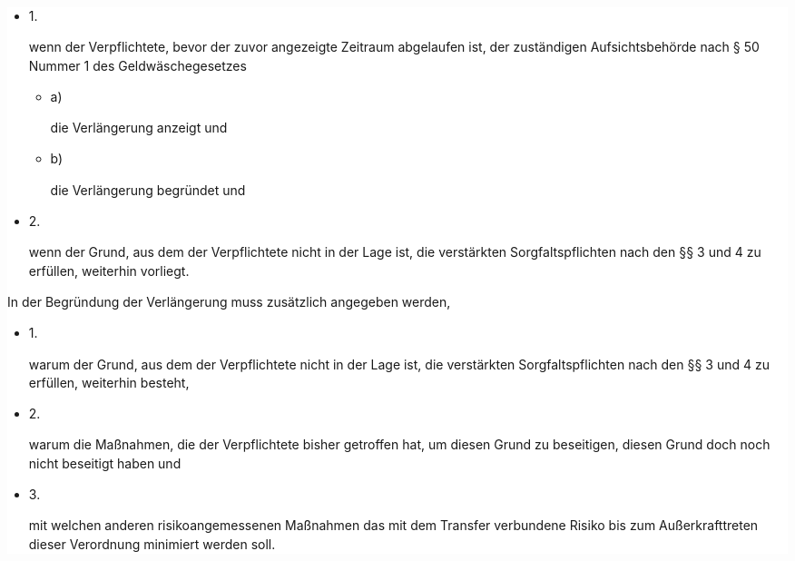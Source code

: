   - 1\.
    
    <div>
    
    wenn der Verpflichtete, bevor der zuvor angezeigte Zeitraum
    abgelaufen ist, der zuständigen Aufsichtsbehörde nach § 50 Nummer 1
    des Geldwäschegesetzes
    
      - a)
        
        <div>
        
        die Verlängerung anzeigt und
        
        </div>
    
      - b)
        
        <div>
        
        die Verlängerung begründet und
        
        </div>
    
    </div>

  - 2\.
    
    <div>
    
    wenn der Grund, aus dem der Verpflichtete nicht in der Lage ist, die
    verstärkten Sorgfaltspflichten nach den §§ 3 und 4 zu erfüllen,
    weiterhin vorliegt.
    
    </div>

In der Begründung der Verlängerung muss zusätzlich angegeben werden,

  - 1\.
    
    <div>
    
    warum der Grund, aus dem der Verpflichtete nicht in der Lage ist,
    die verstärkten Sorgfaltspflichten nach den §§ 3 und 4 zu erfüllen,
    weiterhin besteht,
    
    </div>

  - 2\.
    
    <div>
    
    warum die Maßnahmen, die der Verpflichtete bisher getroffen hat, um
    diesen Grund zu beseitigen, diesen Grund doch noch nicht beseitigt
    haben und
    
    </div>

  - 3\.
    
    <div>
    
    mit welchen anderen risikoangemessenen Maßnahmen das mit dem
    Transfer verbundene Risiko bis zum Außerkrafttreten dieser
    Verordnung minimiert werden soll.
    